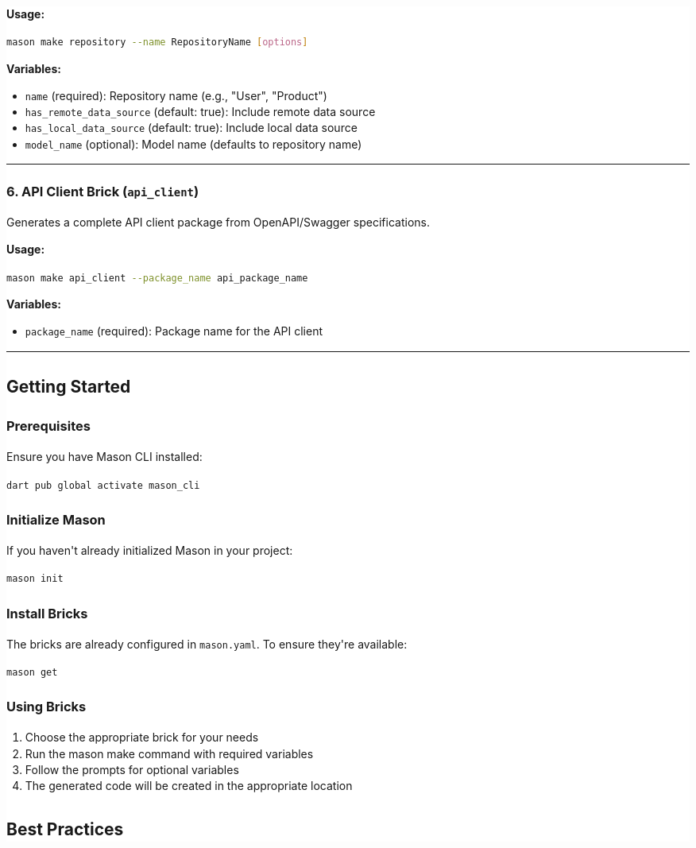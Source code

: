 **Usage:**
```bash
mason make repository --name RepositoryName [options]
```

**Variables:**
- `name` (required): Repository name (e.g., "User", "Product")
- `has_remote_data_source` (default: true): Include remote data source
- `has_local_data_source` (default: true): Include local data source
- `model_name` (optional): Model name (defaults to repository name)

---

### 6. API Client Brick (`api_client`)
Generates a complete API client package from OpenAPI/Swagger specifications.

**Usage:**
```bash
mason make api_client --package_name api_package_name
```

**Variables:**
- `package_name` (required): Package name for the API client

---

## Getting Started

### Prerequisites
Ensure you have Mason CLI installed:
```bash
dart pub global activate mason_cli
```

### Initialize Mason
If you haven't already initialized Mason in your project:
```bash
mason init
```

### Install Bricks
The bricks are already configured in `mason.yaml`. To ensure they're available:
```bash
mason get
```

### Using Bricks
1. Choose the appropriate brick for your needs
2. Run the mason make command with required variables
3. Follow the prompts for optional variables
4. The generated code will be created in the appropriate location

## Best Practices

